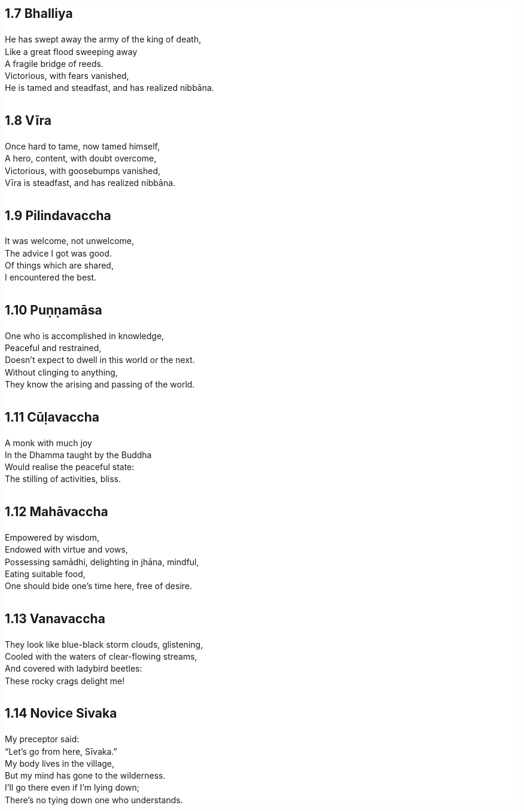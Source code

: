 ## 1.7 Bhalliya  
He has swept away the army of the king of death,  
Like a great flood sweeping away  
A fragile bridge of reeds.  
Victorious, with fears vanished,  
He is tamed and steadfast, and has realized nibbāna.  

## 1.8 Vīra  
Once hard to tame, now tamed himself,  
A hero, content, with doubt overcome,  
Victorious, with goosebumps vanished,  
Vīra is steadfast, and has realized nibbāna.  

## 1.9 Pilindavaccha  
It was welcome, not unwelcome,  
The advice I got was good.  
Of things which are shared,  
I encountered the best.  

## 1.10 Puṇṇamāsa  
One who is accomplished in knowledge,  
Peaceful and restrained,  
Doesn’t expect to dwell in this world or the next.  
Without clinging to anything,  
They know the arising and passing of the world.  

## 1.11 Cūḷavaccha  
A monk with much joy  
In the Dhamma taught by the Buddha  
Would realise the peaceful state:  
The stilling of activities, bliss.  

## 1.12 Mahāvaccha  
Empowered by wisdom,  
Endowed with virtue and vows,  
Possessing samādhi, delighting in jhāna, mindful,  
Eating suitable food,  
One should bide one’s time here, free of desire.  

## 1.13 Vanavaccha  
They look like blue-black storm clouds, glistening,  
Cooled with the waters of clear-flowing streams,  
And covered with ladybird beetles:  
These rocky crags delight me!  

## 1.14 Novice Sivaka  
My preceptor said:  
“Let’s go from here, Sīvaka.”  
My body lives in the village,  
But my mind has gone to the wilderness.  
I’ll go there even if I’m lying down;  
There’s no tying down one who understands.  
